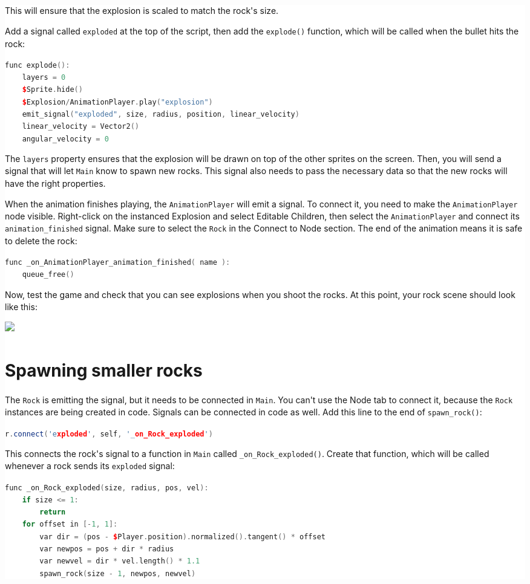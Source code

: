 This will ensure that the explosion is scaled to match the rock's size.

Add a signal called `exploded` at the top of the script, then add the `explode()` function, which will be called when the bullet hits the rock:

```cpp
func explode():
    layers = 0
    $Sprite.hide()
    $Explosion/AnimationPlayer.play("explosion")
    emit_signal("exploded", size, radius, position, linear_velocity)
    linear_velocity = Vector2()
    angular_velocity = 0
```

The `layers` property ensures that the explosion will be drawn on top of the other sprites on the screen. Then, you will send a signal that will let `Main` know to spawn new rocks. This signal also needs to pass the necessary data so that the new rocks will have the right properties.

When the animation finishes playing, the `AnimationPlayer` will emit a signal. To connect it, you need to make the `AnimationPlayer` node visible. Right-click on the instanced Explosion and select Editable Children, then select the `AnimationPlayer` and connect its `animation_finished` signal. Make sure to select the `Rock` in the Connect to Node section. The end of the animation means it is safe to delete the rock:

```cpp
func _on_AnimationPlayer_animation_finished( name ):
    queue_free()
```

Now, test the game and check that you can see explosions when you shoot the rocks. At this point, your rock scene should look like this:

![](img/00089.jpeg)

# Spawning smaller rocks

The `Rock` is emitting the signal, but it needs to be connected in `Main`. You can't use the Node tab to connect it, because the `Rock` instances are being created in code. Signals can be connected in code as well. Add this line to the end of `spawn_rock()`:

```cpp
r.connect('exploded', self, '_on_Rock_exploded')
```

This connects the rock's signal to a function in `Main` called `_on_Rock_exploded()`. Create that function, which will be called whenever a rock sends its `exploded` signal:

```cpp
func _on_Rock_exploded(size, radius, pos, vel):
    if size <= 1:
        return
    for offset in [-1, 1]:
        var dir = (pos - $Player.position).normalized().tangent() * offset
        var newpos = pos + dir * radius
        var newvel = dir * vel.length() * 1.1
        spawn_rock(size - 1, newpos, newvel)
```
